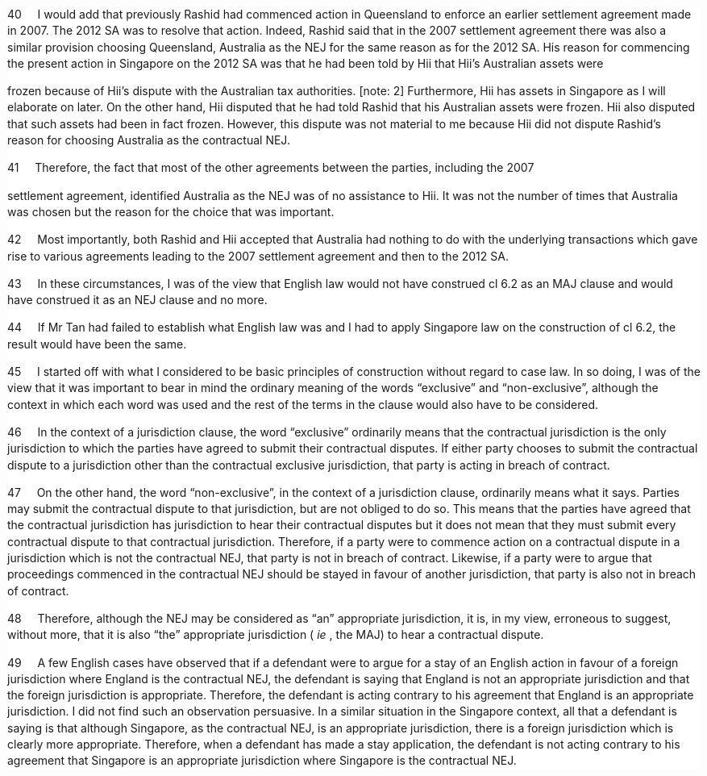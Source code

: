 40     I would add that previously Rashid had commenced action in Queensland to enforce an earlier settlement agreement made in 2007. The 2012 SA was to resolve that action. Indeed, Rashid said that in the 2007 settlement agreement there was also a similar provision choosing Queensland, Australia as the NEJ for the same reason as for the 2012 SA. His reason for commencing the present action in Singapore on the 2012 SA was that he had been told by Hii that Hii’s Australian assets were 

frozen because of Hii’s dispute with the Australian tax authorities. [note: 2] Furthermore, Hii has assets in Singapore as I will elaborate on later. On the other hand, Hii disputed that he had told Rashid that his Australian assets were frozen. Hii also disputed that such assets had been in fact frozen. However, this dispute was not material to me because Hii did not dispute Rashid’s reason for choosing Australia as the contractual NEJ. 

41     Therefore, the fact that most of the other agreements between the parties, including the 2007 


settlement agreement, identified Australia as the NEJ was of no assistance to Hii. It was not the number of times that Australia was chosen but the reason for the choice that was important. 

42     Most importantly, both Rashid and Hii accepted that Australia had nothing to do with the underlying transactions which gave rise to various agreements leading to the 2007 settlement agreement and then to the 2012 SA. 

43     In these circumstances, I was of the view that English law would not have construed cl 6.2 as an MAJ clause and would have construed it as an NEJ clause and no more. 

44     If Mr Tan had failed to establish what English law was and I had to apply Singapore law on the construction of cl 6.2, the result would have been the same. 

45     I started off with what I considered to be basic principles of construction without regard to case law. In so doing, I was of the view that it was important to bear in mind the ordinary meaning of the words “exclusive” and “non-exclusive”, although the context in which each word was used and the rest of the terms in the clause would also have to be considered. 

46     In the context of a jurisdiction clause, the word “exclusive” ordinarily means that the contractual jurisdiction is the only jurisdiction to which the parties have agreed to submit their contractual disputes. If either party chooses to submit the contractual dispute to a jurisdiction other than the contractual exclusive jurisdiction, that party is acting in breach of contract. 

47     On the other hand, the word “non-exclusive”, in the context of a jurisdiction clause, ordinarily means what it says. Parties may submit the contractual dispute to that jurisdiction, but are not obliged to do so. This means that the parties have agreed that the contractual jurisdiction has jurisdiction to hear their contractual disputes but it does not mean that they must submit every contractual dispute to that contractual jurisdiction. Therefore, if a party were to commence action on a contractual dispute in a jurisdiction which is not the contractual NEJ, that party is not in breach of contract. Likewise, if a party were to argue that proceedings commenced in the contractual NEJ should be stayed in favour of another jurisdiction, that party is also not in breach of contract. 

48     Therefore, although the NEJ may be considered as “an” appropriate jurisdiction, it is, in my view, erroneous to suggest, without more, that it is also “the” appropriate jurisdiction ( _ie_ , the MAJ) to hear a contractual dispute. 

49     A few English cases have observed that if a defendant were to argue for a stay of an English action in favour of a foreign jurisdiction where England is the contractual NEJ, the defendant is saying that England is not an appropriate jurisdiction and that the foreign jurisdiction is appropriate. Therefore, the defendant is acting contrary to his agreement that England is an appropriate jurisdiction. I did not find such an observation persuasive. In a similar situation in the Singapore context, all that a defendant is saying is that although Singapore, as the contractual NEJ, is an appropriate jurisdiction, there is a foreign jurisdiction which is clearly more appropriate. Therefore, when a defendant has made a stay application, the defendant is not acting contrary to his agreement that Singapore is an appropriate jurisdiction where Singapore is the contractual NEJ. 
